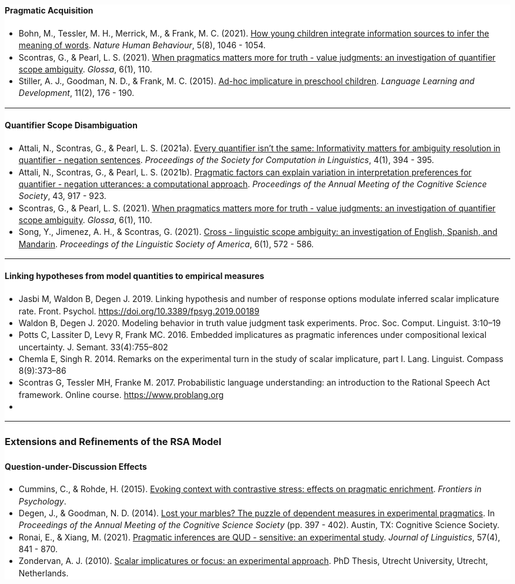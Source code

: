 #### Pragmatic Acquisition
- Bohn, M., Tessler, M. H., Merrick, M., & Frank, M. C. (2021). [How young children integrate information sources to infer the meaning of words](https://doi.org/10.1038/s41562-021-01145-1). *Nature Human Behaviour*, 5(8), 1046 - 1054.
- Scontras, G., & Pearl, L. S. (2021). [When pragmatics matters more for truth - value judgments: an investigation of quantifier scope ambiguity](https://www.glossa-journal.org/article/id/5724/). *Glossa*, 6(1), 110.
- Stiller, A. J., Goodman, N. D., & Frank, M. C. (2015). [Ad-hoc implicature in preschool children](https://doi.org/10.1080/15475441.2014.927328). *Language Learning and Development*, 11(2), 176 - 190.
---

#### Quantifier Scope Disambiguation
- Attali, N., Scontras, G., & Pearl, L. S. (2021a). [Every quantifier isn’t the same: Informativity matters for ambiguity resolution in quantifier - negation sentences](https://aclanthology.org/2021.scil-1.43/). *Proceedings of the Society for Computation in Linguistics*, 4(1), 394 - 395.
- Attali, N., Scontras, G., & Pearl, L. S. (2021b). [Pragmatic factors can explain variation in interpretation preferences for quantifier - negation utterances: a computational approach](https://escholarship.org/uc/item/9mk087h5). *Proceedings of the Annual Meeting of the Cognitive Science Society*, 43, 917 - 923.
- Scontras, G., & Pearl, L. S. (2021). [When pragmatics matters more for truth - value judgments: an investigation of quantifier scope ambiguity](https://doi.org/10.5334/gjgl.841). *Glossa*, 6(1), 110.
- Song, Y., Jimenez, A. H., & Scontras, G. (2021). [Cross - linguistic scope ambiguity: an investigation of English, Spanish, and Mandarin]( https://doi.org/10.3765/plsa.v6i1.4992). *Proceedings of the Linguistic Society of America*, 6(1), 572 - 586.

---

#### Linking hypotheses from model quantities to empirical measures
- Jasbi M, Waldon B, Degen J. 2019. Linking hypothesis and number of response options modulate inferred scalar implicature rate. Front. Psychol. https://doi.org/10.3389/fpsyg.2019.00189
- Waldon B, Degen J. 2020. Modeling behavior in truth value judgment task experiments. Proc. Soc. Comput. Linguist. 3:10–19
- Potts C, Lassiter D, Levy R, Frank MC. 2016. Embedded implicatures as pragmatic inferences under compositional lexical uncertainty. J. Semant. 33(4):755–802
- Chemla E, Singh R. 2014. Remarks on the experimental turn in the study of scalar implicature, part I. Lang. Linguist. Compass 8(9):373–86
- Scontras G, Tessler MH, Franke M. 2017. Probabilistic language understanding: an introduction to the Rational Speech Act framework. Online course. https://www.problang.org
- 





---


### Extensions and Refinements of the RSA Model
#### Question-under-Discussion Effects
- Cummins, C., & Rohde, H. (2015). [Evoking context with contrastive stress: effects on pragmatic enrichment](https://doi.org/10.3389/fpsyg.2015.01779). *Frontiers in Psychology*.
- Degen, J., & Goodman, N. D. (2014). [Lost your marbles? The puzzle of dependent measures in experimental pragmatics](https://cocolab.stanford.edu/papers/DegenGoodman2014-Cogsci.pdf). In *Proceedings of the Annual Meeting of the Cognitive Science Society* (pp. 397 - 402). Austin, TX: Cognitive Science Society.
- Ronai, E., & Xiang, M. (2021). [Pragmatic inferences are QUD - sensitive: an experimental study](https://doi:10.1017/S0022226720000389). *Journal of Linguistics*, 57(4), 841 - 870.
- Zondervan, A. J. (2010). [Scalar implicatures or focus: an experimental approach](https://research-portal.uu.nl/en/publications/scalar-implicatures-or-focus-an-experimental-approach). PhD Thesis, Utrecht University, Utrecht, Netherlands.
